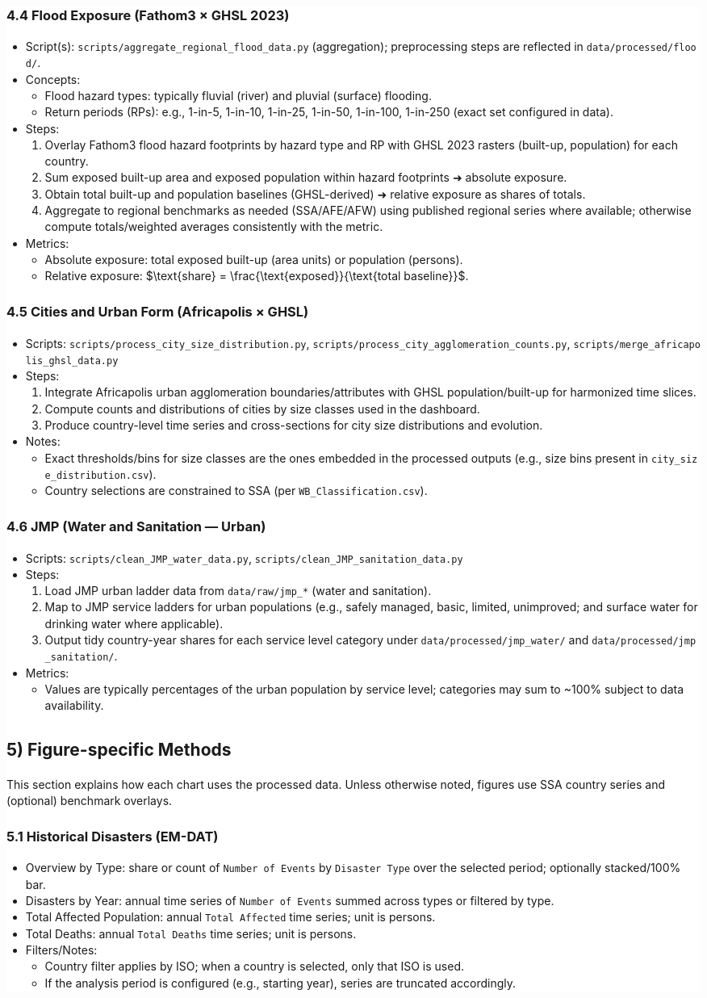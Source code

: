 ### 4.4 Flood Exposure (Fathom3 × GHSL 2023)
- Script(s): `scripts/aggregate_regional_flood_data.py` (aggregation); preprocessing steps are reflected in `data/processed/flood/`.
- Concepts:
  - Flood hazard types: typically fluvial (river) and pluvial (surface) flooding.
  - Return periods (RPs): e.g., 1-in-5, 1-in-10, 1-in-25, 1-in-50, 1-in-100, 1-in-250 (exact set configured in data).
- Steps:
  1. Overlay Fathom3 flood hazard footprints by hazard type and RP with GHSL 2023 rasters (built-up, population) for each country.
  2. Sum exposed built-up area and exposed population within hazard footprints ➜ absolute exposure.
  3. Obtain total built-up and population baselines (GHSL-derived) ➜ relative exposure as shares of totals.
  4. Aggregate to regional benchmarks as needed (SSA/AFE/AFW) using published regional series where available; otherwise compute totals/weighted averages consistently with the metric.
- Metrics:
  - Absolute exposure: total exposed built-up (area units) or population (persons).
  - Relative exposure: $\text{share} = \frac{\text{exposed}}{\text{total baseline}}$.

### 4.5 Cities and Urban Form (Africapolis × GHSL)
- Scripts: `scripts/process_city_size_distribution.py`, `scripts/process_city_agglomeration_counts.py`, `scripts/merge_africapolis_ghsl_data.py`
- Steps:
  1. Integrate Africapolis urban agglomeration boundaries/attributes with GHSL population/built-up for harmonized time slices.
  2. Compute counts and distributions of cities by size classes used in the dashboard.
  3. Produce country-level time series and cross-sections for city size distributions and evolution.
- Notes:
  - Exact thresholds/bins for size classes are the ones embedded in the processed outputs (e.g., size bins present in `city_size_distribution.csv`).
  - Country selections are constrained to SSA (per `WB_Classification.csv`).

### 4.6 JMP (Water and Sanitation — Urban)
- Scripts: `scripts/clean_JMP_water_data.py`, `scripts/clean_JMP_sanitation_data.py`
- Steps:
  1. Load JMP urban ladder data from `data/raw/jmp_*` (water and sanitation).
  2. Map to JMP service ladders for urban populations (e.g., safely managed, basic, limited, unimproved; and surface water for drinking water where applicable).
  3. Output tidy country-year shares for each service level category under `data/processed/jmp_water/` and `data/processed/jmp_sanitation/`.
- Metrics:
  - Values are typically percentages of the urban population by service level; categories may sum to ~100% subject to data availability.

## 5) Figure-specific Methods

This section explains how each chart uses the processed data. Unless otherwise noted, figures use SSA country series and (optional) benchmark overlays.

### 5.1 Historical Disasters (EM-DAT)
- Overview by Type: share or count of `Number of Events` by `Disaster Type` over the selected period; optionally stacked/100% bar.
- Disasters by Year: annual time series of `Number of Events` summed across types or filtered by type.
- Total Affected Population: annual `Total Affected` time series; unit is persons.
- Total Deaths: annual `Total Deaths` time series; unit is persons.
- Filters/Notes:
  - Country filter applies by ISO; when a country is selected, only that ISO is used.
  - If the analysis period is configured (e.g., starting year), series are truncated accordingly.
